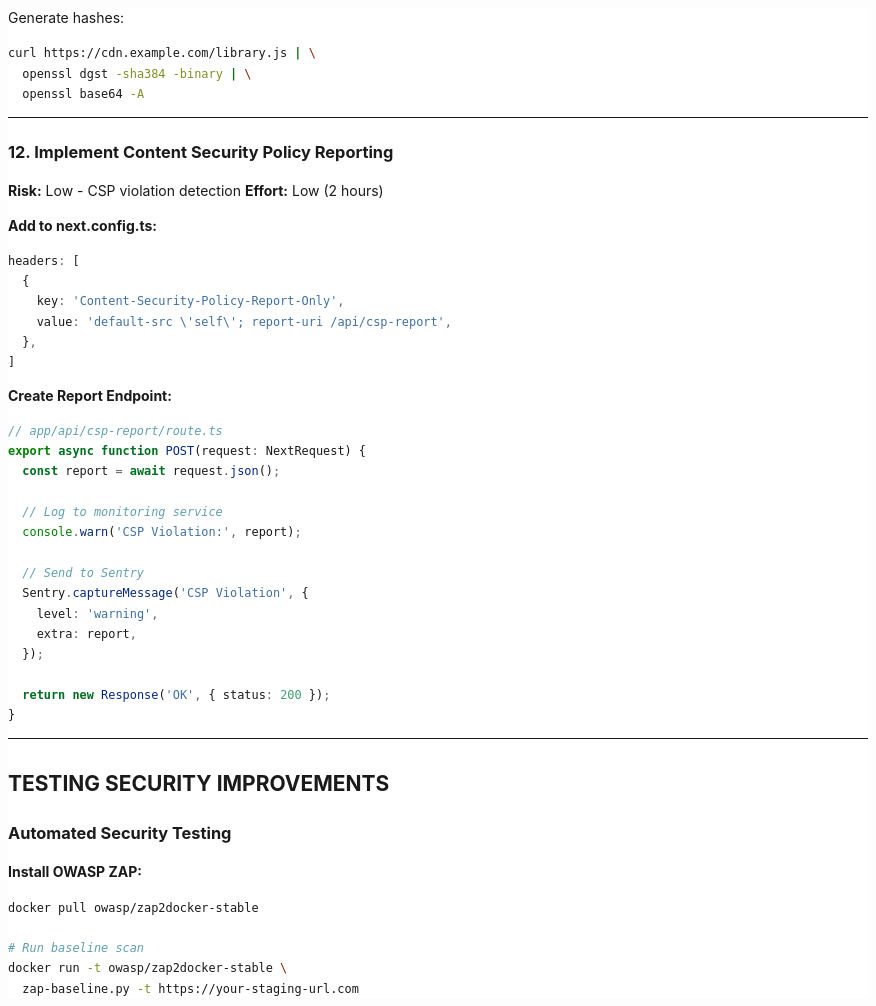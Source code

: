 Generate hashes:
```bash
curl https://cdn.example.com/library.js | \
  openssl dgst -sha384 -binary | \
  openssl base64 -A
```

---

### 12. Implement Content Security Policy Reporting

**Risk:** Low - CSP violation detection
**Effort:** Low (2 hours)

**Add to next.config.ts:**

```typescript
headers: [
  {
    key: 'Content-Security-Policy-Report-Only',
    value: 'default-src \'self\'; report-uri /api/csp-report',
  },
]
```

**Create Report Endpoint:**

```typescript
// app/api/csp-report/route.ts
export async function POST(request: NextRequest) {
  const report = await request.json();

  // Log to monitoring service
  console.warn('CSP Violation:', report);

  // Send to Sentry
  Sentry.captureMessage('CSP Violation', {
    level: 'warning',
    extra: report,
  });

  return new Response('OK', { status: 200 });
}
```

---

## TESTING SECURITY IMPROVEMENTS

### Automated Security Testing

**Install OWASP ZAP:**
```bash
docker pull owasp/zap2docker-stable

# Run baseline scan
docker run -t owasp/zap2docker-stable \
  zap-baseline.py -t https://your-staging-url.com
```
